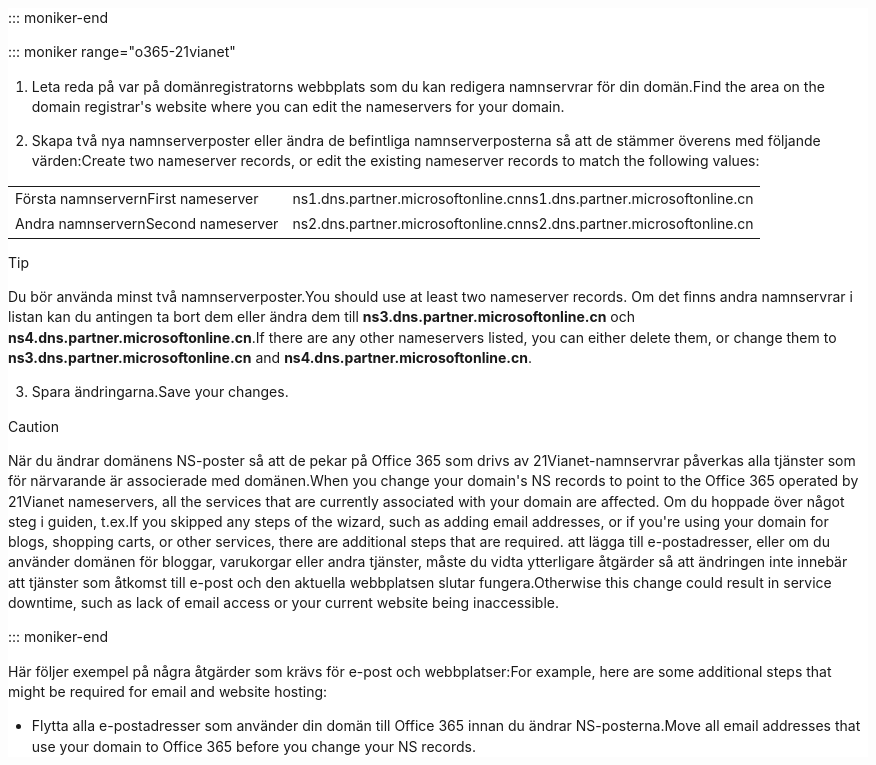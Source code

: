 ::: moniker-end

::: moniker range="o365-21vianet"
  
1. <span data-ttu-id="5c85d-183">Leta reda på var på domänregistratorns webbplats som du kan redigera namnservrar för din domän.</span><span class="sxs-lookup"><span data-stu-id="5c85d-183">Find the area on the domain registrar's website where you can edit the nameservers for your domain.</span></span>
    
2. <span data-ttu-id="5c85d-184">Skapa två nya namnserverposter eller ändra de befintliga namnserverposterna så att de stämmer överens med följande värden:</span><span class="sxs-lookup"><span data-stu-id="5c85d-184">Create two nameserver records, or edit the existing nameserver records to match the following values:</span></span>
    
|||
|:-----|:-----|
|<span data-ttu-id="5c85d-185">Första namnservern</span><span class="sxs-lookup"><span data-stu-id="5c85d-185">First nameserver</span></span>  <br/> |<span data-ttu-id="5c85d-186">ns1.dns.partner.microsoftonline.cn</span><span class="sxs-lookup"><span data-stu-id="5c85d-186">ns1.dns.partner.microsoftonline.cn</span></span>  <br/> |
|<span data-ttu-id="5c85d-187">Andra namnservern</span><span class="sxs-lookup"><span data-stu-id="5c85d-187">Second nameserver</span></span>  <br/> |<span data-ttu-id="5c85d-188">ns2.dns.partner.microsoftonline.cn</span><span class="sxs-lookup"><span data-stu-id="5c85d-188">ns2.dns.partner.microsoftonline.cn</span></span>  <br/> |
   
   > [!TIP]
   > <span data-ttu-id="5c85d-189">Du bör använda minst två namnserverposter.</span><span class="sxs-lookup"><span data-stu-id="5c85d-189">You should use at least two nameserver records.</span></span> <span data-ttu-id="5c85d-190">Om det finns andra namnservrar i listan kan du antingen ta bort dem eller ändra dem till **ns3.dns.partner.microsoftonline.cn** och **ns4.dns.partner.microsoftonline.cn**.</span><span class="sxs-lookup"><span data-stu-id="5c85d-190">If there are any other nameservers listed, you can either delete them, or change them to **ns3.dns.partner.microsoftonline.cn** and **ns4.dns.partner.microsoftonline.cn**.</span></span> 
  
3. <span data-ttu-id="5c85d-191">Spara ändringarna.</span><span class="sxs-lookup"><span data-stu-id="5c85d-191">Save your changes.</span></span>
    
> [!CAUTION]
> <span data-ttu-id="5c85d-192">När du ändrar domänens NS-poster så att de pekar på Office 365 som drivs av 21Vianet-namnservrar påverkas alla tjänster som för närvarande är associerade med domänen.</span><span class="sxs-lookup"><span data-stu-id="5c85d-192">When you change your domain's NS records to point to the Office 365 operated by 21Vianet nameservers, all the services that are currently associated with your domain are affected.</span></span> <span data-ttu-id="5c85d-193">Om du hoppade över något steg i guiden, t.ex.</span><span class="sxs-lookup"><span data-stu-id="5c85d-193">If you skipped any steps of the wizard, such as adding email addresses, or if you're using your domain for blogs, shopping carts, or other services, there are additional steps that are required.</span></span> <span data-ttu-id="5c85d-194">att lägga till e-postadresser, eller om du använder domänen för bloggar, varukorgar eller andra tjänster, måste du vidta ytterligare åtgärder så att ändringen inte innebär att tjänster som åtkomst till e-post och den aktuella webbplatsen slutar fungera.</span><span class="sxs-lookup"><span data-stu-id="5c85d-194">Otherwise this change could result in service downtime, such as lack of email access or your current website being inaccessible.</span></span> 

::: moniker-end
  
<span data-ttu-id="5c85d-195">Här följer exempel på några åtgärder som krävs för e-post och webbplatser:</span><span class="sxs-lookup"><span data-stu-id="5c85d-195">For example, here are some additional steps that might be required for email and website hosting:</span></span>
  
- <span data-ttu-id="5c85d-196">Flytta alla e-postadresser som använder din domän till Office 365 innan du ändrar NS-posterna.</span><span class="sxs-lookup"><span data-stu-id="5c85d-196">Move all email addresses that use your domain to Office 365 before you change your NS records.</span></span>
    